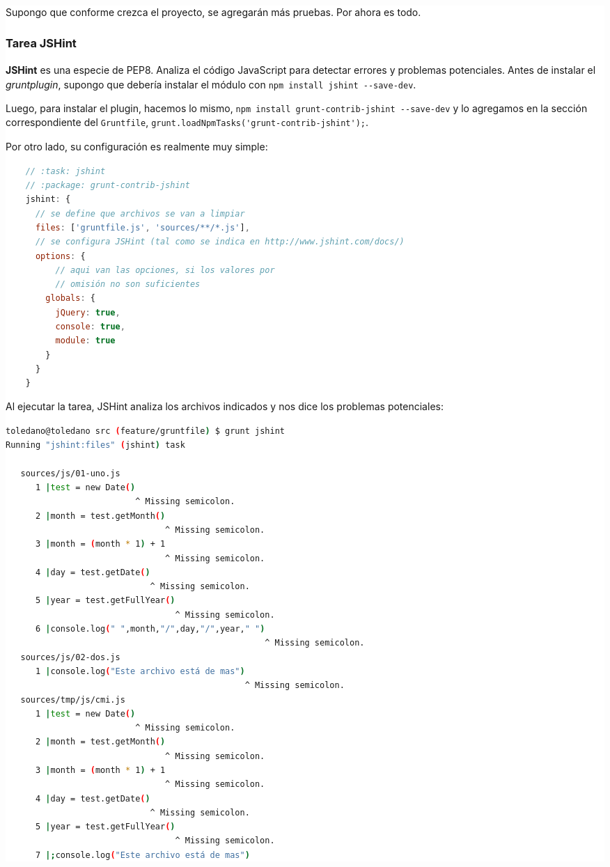 Supongo que conforme crezca el proyecto, se agregarán más pruebas. Por ahora es todo.

### Tarea JSHint

**JSHint** es una especie de PEP8. Analiza el código JavaScript para detectar errores y problemas potenciales. Antes de instalar el _gruntplugin_, supongo que debería instalar el módulo con `npm install jshint --save-dev`. 

Luego, para instalar el plugin, hacemos lo mismo, `npm install grunt-contrib-jshint --save-dev` y lo agregamos en la sección correspondiente del `Gruntfile`, `grunt.loadNpmTasks('grunt-contrib-jshint');`.

Por otro lado, su configuración es realmente muy simple:

```js
    // :task: jshint
    // :package: grunt-contrib-jshint
    jshint: {
      // se define que archivos se van a limpiar
      files: ['gruntfile.js', 'sources/**/*.js'],
      // se configura JSHint (tal como se indica en http://www.jshint.com/docs/)
      options: {
          // aqui van las opciones, si los valores por
          // omisión no son suficientes
        globals: {
          jQuery: true,
          console: true,
          module: true
        }
      }
    }
```

Al ejecutar la tarea, JSHint analiza los archivos indicados y nos dice los problemas potenciales:

```bash
toledano@toledano src (feature/gruntfile) $ grunt jshint
Running "jshint:files" (jshint) task

   sources/js/01-uno.js
      1 |test = new Date()
                          ^ Missing semicolon.
      2 |month = test.getMonth()
                                ^ Missing semicolon.
      3 |month = (month * 1) + 1
                                ^ Missing semicolon.
      4 |day = test.getDate()
                             ^ Missing semicolon.
      5 |year = test.getFullYear()
                                  ^ Missing semicolon.
      6 |console.log(" ",month,"/",day,"/",year," ")
                                                    ^ Missing semicolon.
   sources/js/02-dos.js
      1 |console.log("Este archivo está de mas")
                                                ^ Missing semicolon.
   sources/tmp/js/cmi.js
      1 |test = new Date()
                          ^ Missing semicolon.
      2 |month = test.getMonth()
                                ^ Missing semicolon.
      3 |month = (month * 1) + 1
                                ^ Missing semicolon.
      4 |day = test.getDate()
                             ^ Missing semicolon.
      5 |year = test.getFullYear()
                                  ^ Missing semicolon.
      7 |;console.log("Este archivo está de mas")
```

[^1]: En realidad no lo reemplaza el código CSS, solo las variables. Como CSS es acumulativo, este código va al final del archivo generado y por lo tanto es que usa el navegador. El código original de Bootstrap sigue ahí.